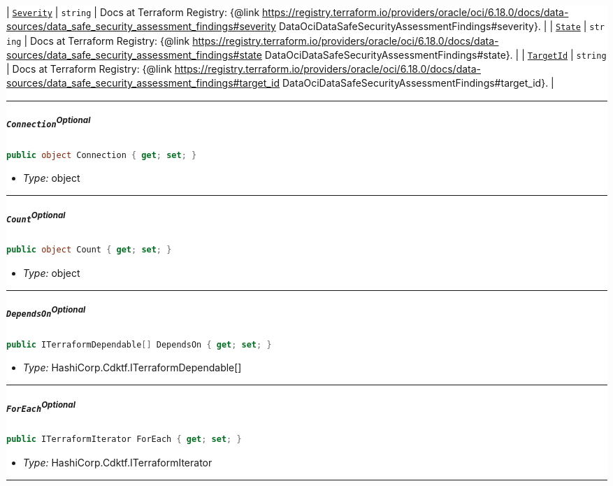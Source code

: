 | <code><a href="#rhizo-co-terraform-provider-oci.dataOciDataSafeSecurityAssessmentFindings.DataOciDataSafeSecurityAssessmentFindingsConfig.property.severity">Severity</a></code> | <code>string</code> | Docs at Terraform Registry: {@link https://registry.terraform.io/providers/oracle/oci/6.18.0/docs/data-sources/data_safe_security_assessment_findings#severity DataOciDataSafeSecurityAssessmentFindings#severity}. |
| <code><a href="#rhizo-co-terraform-provider-oci.dataOciDataSafeSecurityAssessmentFindings.DataOciDataSafeSecurityAssessmentFindingsConfig.property.state">State</a></code> | <code>string</code> | Docs at Terraform Registry: {@link https://registry.terraform.io/providers/oracle/oci/6.18.0/docs/data-sources/data_safe_security_assessment_findings#state DataOciDataSafeSecurityAssessmentFindings#state}. |
| <code><a href="#rhizo-co-terraform-provider-oci.dataOciDataSafeSecurityAssessmentFindings.DataOciDataSafeSecurityAssessmentFindingsConfig.property.targetId">TargetId</a></code> | <code>string</code> | Docs at Terraform Registry: {@link https://registry.terraform.io/providers/oracle/oci/6.18.0/docs/data-sources/data_safe_security_assessment_findings#target_id DataOciDataSafeSecurityAssessmentFindings#target_id}. |

---

##### `Connection`<sup>Optional</sup> <a name="Connection" id="rhizo-co-terraform-provider-oci.dataOciDataSafeSecurityAssessmentFindings.DataOciDataSafeSecurityAssessmentFindingsConfig.property.connection"></a>

```csharp
public object Connection { get; set; }
```

- *Type:* object

---

##### `Count`<sup>Optional</sup> <a name="Count" id="rhizo-co-terraform-provider-oci.dataOciDataSafeSecurityAssessmentFindings.DataOciDataSafeSecurityAssessmentFindingsConfig.property.count"></a>

```csharp
public object Count { get; set; }
```

- *Type:* object

---

##### `DependsOn`<sup>Optional</sup> <a name="DependsOn" id="rhizo-co-terraform-provider-oci.dataOciDataSafeSecurityAssessmentFindings.DataOciDataSafeSecurityAssessmentFindingsConfig.property.dependsOn"></a>

```csharp
public ITerraformDependable[] DependsOn { get; set; }
```

- *Type:* HashiCorp.Cdktf.ITerraformDependable[]

---

##### `ForEach`<sup>Optional</sup> <a name="ForEach" id="rhizo-co-terraform-provider-oci.dataOciDataSafeSecurityAssessmentFindings.DataOciDataSafeSecurityAssessmentFindingsConfig.property.forEach"></a>

```csharp
public ITerraformIterator ForEach { get; set; }
```

- *Type:* HashiCorp.Cdktf.ITerraformIterator

---